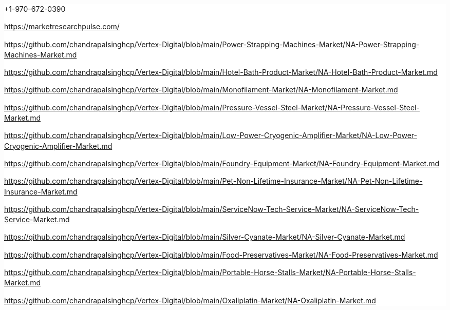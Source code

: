 +1-970-672-0390</p><p>https://marketresearchpulse.com/</p><p><a href="https://github.com/chandrapalsinghcp/Vertex-Digital/blob/main/Power-Strapping-Machines-Market/NA-Power-Strapping-Machines-Market.md">https://github.com/chandrapalsinghcp/Vertex-Digital/blob/main/Power-Strapping-Machines-Market/NA-Power-Strapping-Machines-Market.md</a></p><p><a href="https://github.com/chandrapalsinghcp/Vertex-Digital/blob/main/Hotel-Bath-Product-Market/NA-Hotel-Bath-Product-Market.md">https://github.com/chandrapalsinghcp/Vertex-Digital/blob/main/Hotel-Bath-Product-Market/NA-Hotel-Bath-Product-Market.md</a></p><p><a href="https://github.com/chandrapalsinghcp/Vertex-Digital/blob/main/Monofilament-Market/NA-Monofilament-Market.md">https://github.com/chandrapalsinghcp/Vertex-Digital/blob/main/Monofilament-Market/NA-Monofilament-Market.md</a></p><p><a href="https://github.com/chandrapalsinghcp/Vertex-Digital/blob/main/Pressure-Vessel-Steel-Market/NA-Pressure-Vessel-Steel-Market.md">https://github.com/chandrapalsinghcp/Vertex-Digital/blob/main/Pressure-Vessel-Steel-Market/NA-Pressure-Vessel-Steel-Market.md</a></p><p><a href="https://github.com/chandrapalsinghcp/Vertex-Digital/blob/main/Low-Power-Cryogenic-Amplifier-Market/NA-Low-Power-Cryogenic-Amplifier-Market.md">https://github.com/chandrapalsinghcp/Vertex-Digital/blob/main/Low-Power-Cryogenic-Amplifier-Market/NA-Low-Power-Cryogenic-Amplifier-Market.md</a></p><p><a href="https://github.com/chandrapalsinghcp/Vertex-Digital/blob/main/Foundry-Equipment-Market/NA-Foundry-Equipment-Market.md">https://github.com/chandrapalsinghcp/Vertex-Digital/blob/main/Foundry-Equipment-Market/NA-Foundry-Equipment-Market.md</a></p><p><a href="https://github.com/chandrapalsinghcp/Vertex-Digital/blob/main/Pet-Non-Lifetime-Insurance-Market/NA-Pet-Non-Lifetime-Insurance-Market.md">https://github.com/chandrapalsinghcp/Vertex-Digital/blob/main/Pet-Non-Lifetime-Insurance-Market/NA-Pet-Non-Lifetime-Insurance-Market.md</a></p><p><a href="https://github.com/chandrapalsinghcp/Vertex-Digital/blob/main/ServiceNow-Tech-Service-Market/NA-ServiceNow-Tech-Service-Market.md">https://github.com/chandrapalsinghcp/Vertex-Digital/blob/main/ServiceNow-Tech-Service-Market/NA-ServiceNow-Tech-Service-Market.md</a></p><p><a href="https://github.com/chandrapalsinghcp/Vertex-Digital/blob/main/Silver-Cyanate-Market/NA-Silver-Cyanate-Market.md">https://github.com/chandrapalsinghcp/Vertex-Digital/blob/main/Silver-Cyanate-Market/NA-Silver-Cyanate-Market.md</a></p><p><a href="https://github.com/chandrapalsinghcp/Vertex-Digital/blob/main/Food-Preservatives-Market/NA-Food-Preservatives-Market.md">https://github.com/chandrapalsinghcp/Vertex-Digital/blob/main/Food-Preservatives-Market/NA-Food-Preservatives-Market.md</a></p><p><a href="https://github.com/chandrapalsinghcp/Vertex-Digital/blob/main/Portable-Horse-Stalls-Market/NA-Portable-Horse-Stalls-Market.md">https://github.com/chandrapalsinghcp/Vertex-Digital/blob/main/Portable-Horse-Stalls-Market/NA-Portable-Horse-Stalls-Market.md</a></p><p><a href="https://github.com/chandrapalsinghcp/Vertex-Digital/blob/main/Oxaliplatin-Market/NA-Oxaliplatin-Market.md">https://github.com/chandrapalsinghcp/Vertex-Digital/blob/main/Oxaliplatin-Market/NA-Oxaliplatin-Market.md</a></p>

